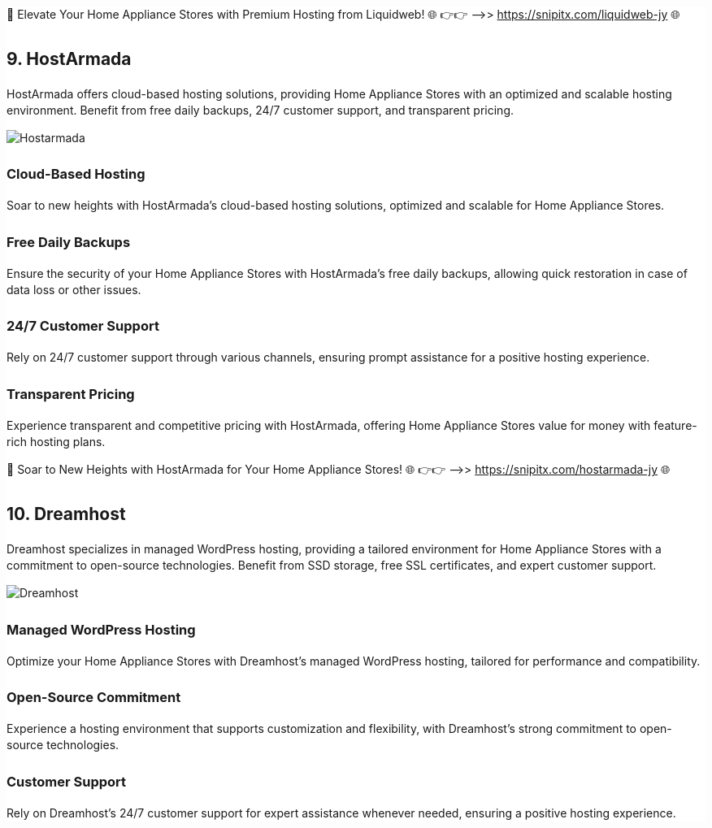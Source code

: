 🚀 Elevate Your Home Appliance Stores with Premium Hosting from Liquidweb! 🌐
👉👉 -->> https://snipitx.com/liquidweb-jy 🌐

## 9. HostArmada

HostArmada offers cloud-based hosting solutions, providing Home Appliance Stores with an optimized and scalable hosting environment. Benefit from free daily backups, 24/7 customer support, and transparent pricing.

![Hostarmada](https://i.imgur.com/KFbdf3o.jpeg "Hostarmada Hosting")

### Cloud-Based Hosting
Soar to new heights with HostArmada’s cloud-based hosting solutions, optimized and scalable for Home Appliance Stores.

### Free Daily Backups
Ensure the security of your Home Appliance Stores with HostArmada’s free daily backups, allowing quick restoration in case of data loss or other issues.

### 24/7 Customer Support
Rely on 24/7 customer support through various channels, ensuring prompt assistance for a positive hosting experience.

### Transparent Pricing
Experience transparent and competitive pricing with HostArmada, offering Home Appliance Stores value for money with feature-rich hosting plans.

🚀 Soar to New Heights with HostArmada for Your Home Appliance Stores! 🌐
👉👉 -->> https://snipitx.com/hostarmada-jy 🌐

## 10. Dreamhost

Dreamhost specializes in managed WordPress hosting, providing a tailored environment for Home Appliance Stores with a commitment to open-source technologies. Benefit from SSD storage, free SSL certificates, and expert customer support.

![Dreamhost](https://i.imgur.com/rXIg8ip.jpeg "Dreamhost Hosting")

### Managed WordPress Hosting
Optimize your Home Appliance Stores with Dreamhost’s managed WordPress hosting, tailored for performance and compatibility.

### Open-Source Commitment
Experience a hosting environment that supports customization and flexibility, with Dreamhost’s strong commitment to open-source technologies.

### Customer Support
Rely on Dreamhost’s 24/7 customer support for expert assistance whenever needed, ensuring a positive hosting experience.
